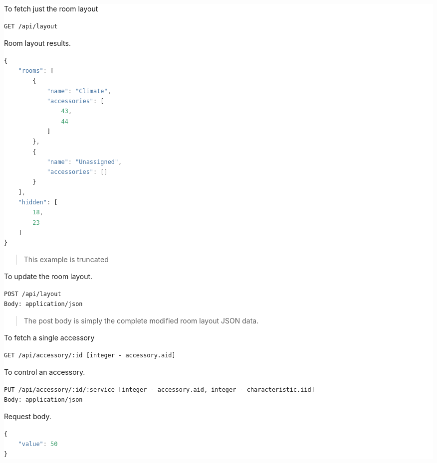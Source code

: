 To fetch just the room layout

```
GET /api/layout
```

Room layout results.

```javascript
{
    "rooms": [
        {
            "name": "Climate",
            "accessories": [
                43,
                44
            ]
        },
        {
            "name": "Unassigned",
            "accessories": []
        }
    ],
    "hidden": [
        18,
        23
    ]
}
```

> This example is truncated

To update the room layout.

```
POST /api/layout
Body: application/json
```

> The post body is simply the complete modified room layout JSON data.

To fetch a single accessory

```
GET /api/accessory/:id [integer - accessory.aid]
```

To control an accessory.

```
PUT /api/accessory/:id/:service [integer - accessory.aid, integer - characteristic.iid]
Body: application/json
```

Request body.
```javascript
{
    "value": 50
}
```
